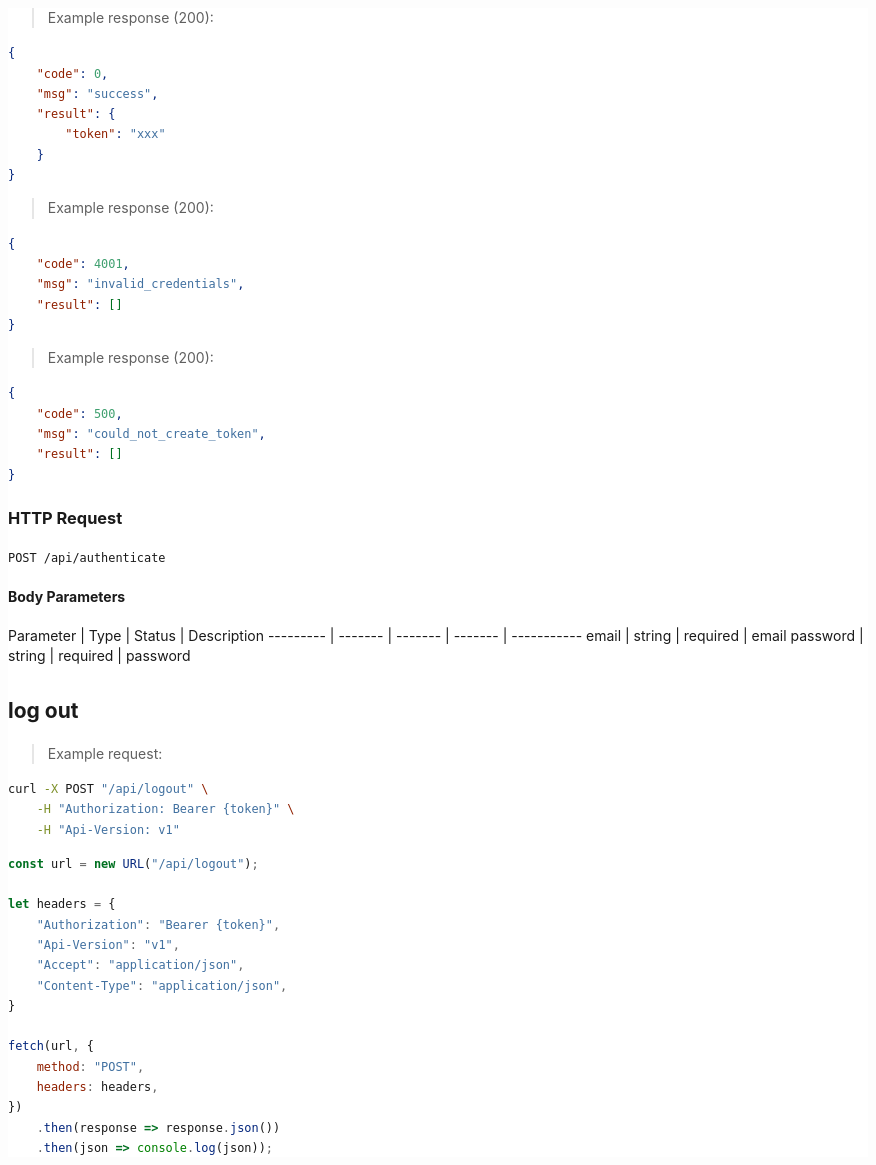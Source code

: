 > Example response (200):

```json
{
    "code": 0,
    "msg": "success",
    "result": {
        "token": "xxx"
    }
}
```
> Example response (200):

```json
{
    "code": 4001,
    "msg": "invalid_credentials",
    "result": []
}
```
> Example response (200):

```json
{
    "code": 500,
    "msg": "could_not_create_token",
    "result": []
}
```

### HTTP Request
`POST /api/authenticate`

#### Body Parameters

Parameter | Type | Status | Description
--------- | ------- | ------- | ------- | -----------
    email | string |  required  | email
    password | string |  required  | password




## log out

> Example request:

```bash
curl -X POST "/api/logout" \
    -H "Authorization: Bearer {token}" \
    -H "Api-Version: v1"
```

```javascript
const url = new URL("/api/logout");

let headers = {
    "Authorization": "Bearer {token}",
    "Api-Version": "v1",
    "Accept": "application/json",
    "Content-Type": "application/json",
}

fetch(url, {
    method: "POST",
    headers: headers,
})
    .then(response => response.json())
    .then(json => console.log(json));
```